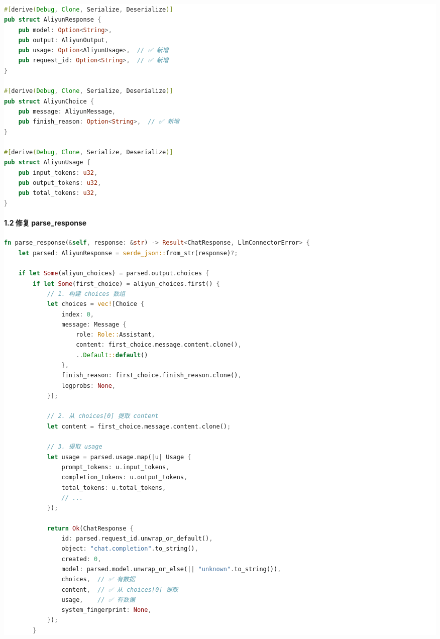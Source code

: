```rust
#[derive(Debug, Clone, Serialize, Deserialize)]
pub struct AliyunResponse {
    pub model: Option<String>,
    pub output: AliyunOutput,
    pub usage: Option<AliyunUsage>,  // ✅ 新增
    pub request_id: Option<String>,  // ✅ 新增
}

#[derive(Debug, Clone, Serialize, Deserialize)]
pub struct AliyunChoice {
    pub message: AliyunMessage,
    pub finish_reason: Option<String>,  // ✅ 新增
}

#[derive(Debug, Clone, Serialize, Deserialize)]
pub struct AliyunUsage {
    pub input_tokens: u32,
    pub output_tokens: u32,
    pub total_tokens: u32,
}
```

#### 1.2 修复 parse_response

```rust
fn parse_response(&self, response: &str) -> Result<ChatResponse, LlmConnectorError> {
    let parsed: AliyunResponse = serde_json::from_str(response)?;
    
    if let Some(aliyun_choices) = parsed.output.choices {
        if let Some(first_choice) = aliyun_choices.first() {
            // 1. 构建 choices 数组
            let choices = vec![Choice {
                index: 0,
                message: Message {
                    role: Role::Assistant,
                    content: first_choice.message.content.clone(),
                    ..Default::default()
                },
                finish_reason: first_choice.finish_reason.clone(),
                logprobs: None,
            }];
            
            // 2. 从 choices[0] 提取 content
            let content = first_choice.message.content.clone();
            
            // 3. 提取 usage
            let usage = parsed.usage.map(|u| Usage {
                prompt_tokens: u.input_tokens,
                completion_tokens: u.output_tokens,
                total_tokens: u.total_tokens,
                // ...
            });
            
            return Ok(ChatResponse {
                id: parsed.request_id.unwrap_or_default(),
                object: "chat.completion".to_string(),
                created: 0,
                model: parsed.model.unwrap_or_else(|| "unknown".to_string()),
                choices,  // ✅ 有数据
                content,  // ✅ 从 choices[0] 提取
                usage,    // ✅ 有数据
                system_fingerprint: None,
            });
        }
```